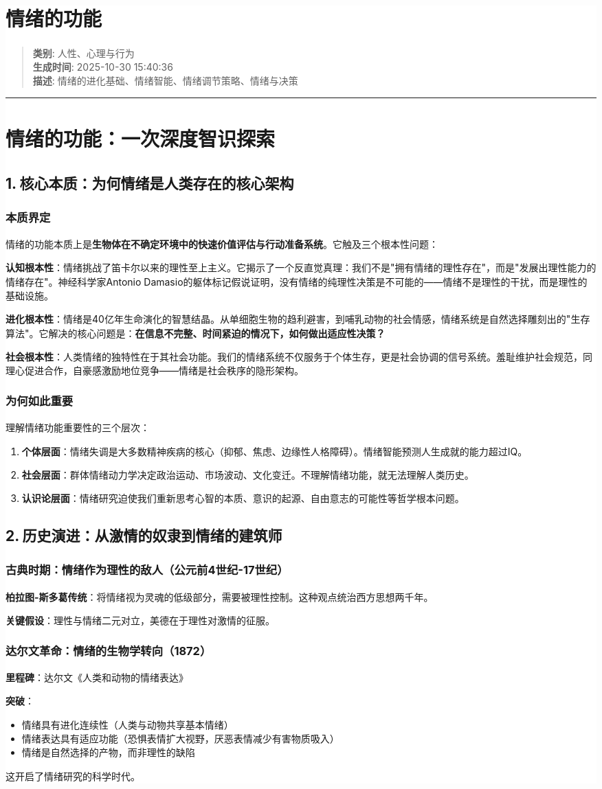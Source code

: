# 情绪的功能

> **类别**: 人性、心理与行为  
> **生成时间**: 2025-10-30 15:40:36  
> **描述**: 情绪的进化基础、情绪智能、情绪调节策略、情绪与决策

---

# 情绪的功能：一次深度智识探索

## 1. 核心本质：为何情绪是人类存在的核心架构

### 本质界定

情绪的功能本质上是**生物体在不确定环境中的快速价值评估与行动准备系统**。它触及三个根本性问题：

**认知根本性**：情绪挑战了笛卡尔以来的理性至上主义。它揭示了一个反直觉真理：我们不是"拥有情绪的理性存在"，而是"发展出理性能力的情绪存在"。神经科学家Antonio Damasio的躯体标记假说证明，没有情绪的纯理性决策是不可能的——情绪不是理性的干扰，而是理性的基础设施。

**进化根本性**：情绪是40亿年生命演化的智慧结晶。从单细胞生物的趋利避害，到哺乳动物的社会情感，情绪系统是自然选择雕刻出的"生存算法"。它解决的核心问题是：**在信息不完整、时间紧迫的情况下，如何做出适应性决策？**

**社会根本性**：人类情绪的独特性在于其社会功能。我们的情绪系统不仅服务于个体生存，更是社会协调的信号系统。羞耻维护社会规范，同理心促进合作，自豪感激励地位竞争——情绪是社会秩序的隐形架构。

### 为何如此重要

理解情绪功能重要性的三个层次：

1. **个体层面**：情绪失调是大多数精神疾病的核心（抑郁、焦虑、边缘性人格障碍）。情绪智能预测人生成就的能力超过IQ。

2. **社会层面**：群体情绪动力学决定政治运动、市场波动、文化变迁。不理解情绪功能，就无法理解人类历史。

3. **认识论层面**：情绪研究迫使我们重新思考心智的本质、意识的起源、自由意志的可能性等哲学根本问题。

## 2. 历史演进：从激情的奴隶到情绪的建筑师

### 古典时期：情绪作为理性的敌人（公元前4世纪-17世纪）

**柏拉图-斯多葛传统**：将情绪视为灵魂的低级部分，需要被理性控制。这种观点统治西方思想两千年。

**关键假设**：理性与情绪二元对立，美德在于理性对激情的征服。

### 达尔文革命：情绪的生物学转向（1872）

**里程碑**：达尔文《人类和动物的情绪表达》

**突破**：
- 情绪具有进化连续性（人类与动物共享基本情绪）
- 情绪表达具有适应功能（恐惧表情扩大视野，厌恶表情减少有害物质吸入）
- 情绪是自然选择的产物，而非理性的缺陷

这开启了情绪研究的科学时代。
